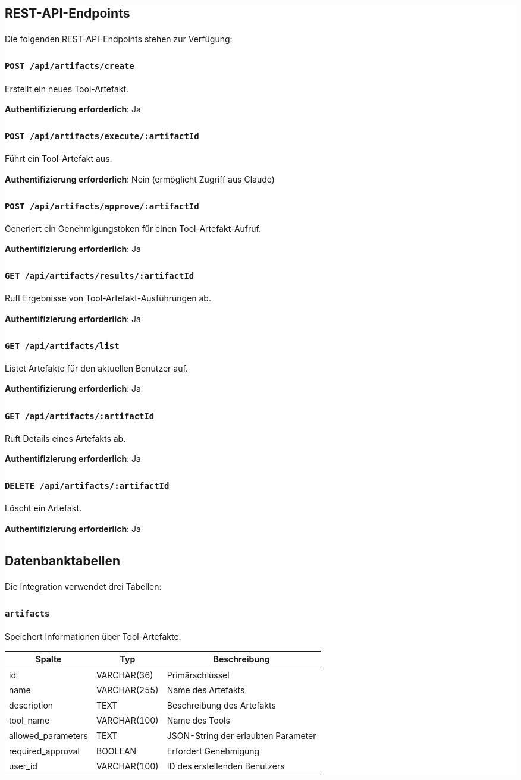 ## REST-API-Endpoints

Die folgenden REST-API-Endpoints stehen zur Verfügung:

### `POST /api/artifacts/create`

Erstellt ein neues Tool-Artefakt.

**Authentifizierung erforderlich**: Ja

### `POST /api/artifacts/execute/:artifactId`

Führt ein Tool-Artefakt aus.

**Authentifizierung erforderlich**: Nein (ermöglicht Zugriff aus Claude)

### `POST /api/artifacts/approve/:artifactId`

Generiert ein Genehmigungstoken für einen Tool-Artefakt-Aufruf.

**Authentifizierung erforderlich**: Ja

### `GET /api/artifacts/results/:artifactId`

Ruft Ergebnisse von Tool-Artefakt-Ausführungen ab.

**Authentifizierung erforderlich**: Ja

### `GET /api/artifacts/list`

Listet Artefakte für den aktuellen Benutzer auf.

**Authentifizierung erforderlich**: Ja

### `GET /api/artifacts/:artifactId`

Ruft Details eines Artefakts ab.

**Authentifizierung erforderlich**: Ja

### `DELETE /api/artifacts/:artifactId`

Löscht ein Artefakt.

**Authentifizierung erforderlich**: Ja

## Datenbanktabellen

Die Integration verwendet drei Tabellen:

### `artifacts`

Speichert Informationen über Tool-Artefakte.

| Spalte | Typ | Beschreibung |
|--------|-----|-------------|
| id | VARCHAR(36) | Primärschlüssel |
| name | VARCHAR(255) | Name des Artefakts |
| description | TEXT | Beschreibung des Artefakts |
| tool_name | VARCHAR(100) | Name des Tools |
| allowed_parameters | TEXT | JSON-String der erlaubten Parameter |
| required_approval | BOOLEAN | Erfordert Genehmigung |
| user_id | VARCHAR(100) | ID des erstellenden Benutzers |